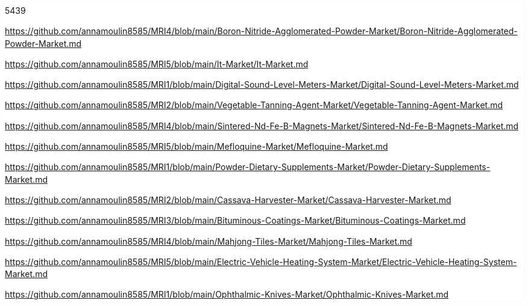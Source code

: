 5439</p><p><a href="https://github.com/annamoulin8585/MRI4/blob/main/Boron-Nitride-Agglomerated-Powder-Market/Boron-Nitride-Agglomerated-Powder-Market.md">https://github.com/annamoulin8585/MRI4/blob/main/Boron-Nitride-Agglomerated-Powder-Market/Boron-Nitride-Agglomerated-Powder-Market.md</a></p><p><a href="https://github.com/annamoulin8585/MRI5/blob/main/It-Market/It-Market.md">https://github.com/annamoulin8585/MRI5/blob/main/It-Market/It-Market.md</a></p><p><a href="https://github.com/annamoulin8585/MRI1/blob/main/Digital-Sound-Level-Meters-Market/Digital-Sound-Level-Meters-Market.md">https://github.com/annamoulin8585/MRI1/blob/main/Digital-Sound-Level-Meters-Market/Digital-Sound-Level-Meters-Market.md</a></p><p><a href="https://github.com/annamoulin8585/MRI2/blob/main/Vegetable-Tanning-Agent-Market/Vegetable-Tanning-Agent-Market.md">https://github.com/annamoulin8585/MRI2/blob/main/Vegetable-Tanning-Agent-Market/Vegetable-Tanning-Agent-Market.md</a></p><p><a href="https://github.com/annamoulin8585/MRI4/blob/main/Sintered-Nd-Fe-B-Magnets-Market/Sintered-Nd-Fe-B-Magnets-Market.md">https://github.com/annamoulin8585/MRI4/blob/main/Sintered-Nd-Fe-B-Magnets-Market/Sintered-Nd-Fe-B-Magnets-Market.md</a></p><p><a href="https://github.com/annamoulin8585/MRI5/blob/main/Mefloquine-Market/Mefloquine-Market.md">https://github.com/annamoulin8585/MRI5/blob/main/Mefloquine-Market/Mefloquine-Market.md</a></p><p><a href="https://github.com/annamoulin8585/MRI1/blob/main/Powder-Dietary-Supplements-Market/Powder-Dietary-Supplements-Market.md">https://github.com/annamoulin8585/MRI1/blob/main/Powder-Dietary-Supplements-Market/Powder-Dietary-Supplements-Market.md</a></p><p><a href="https://github.com/annamoulin8585/MRI2/blob/main/Cassava-Harvester-Market/Cassava-Harvester-Market.md">https://github.com/annamoulin8585/MRI2/blob/main/Cassava-Harvester-Market/Cassava-Harvester-Market.md</a></p><p><a href="https://github.com/annamoulin8585/MRI3/blob/main/Bituminous-Coatings-Market/Bituminous-Coatings-Market.md">https://github.com/annamoulin8585/MRI3/blob/main/Bituminous-Coatings-Market/Bituminous-Coatings-Market.md</a></p><p><a href="https://github.com/annamoulin8585/MRI4/blob/main/Mahjong-Tiles-Market/Mahjong-Tiles-Market.md">https://github.com/annamoulin8585/MRI4/blob/main/Mahjong-Tiles-Market/Mahjong-Tiles-Market.md</a></p><p><a href="https://github.com/annamoulin8585/MRI5/blob/main/Electric-Vehicle-Heating-System-Market/Electric-Vehicle-Heating-System-Market.md">https://github.com/annamoulin8585/MRI5/blob/main/Electric-Vehicle-Heating-System-Market/Electric-Vehicle-Heating-System-Market.md</a></p><p><a href="https://github.com/annamoulin8585/MRI1/blob/main/Ophthalmic-Knives-Market/Ophthalmic-Knives-Market.md">https://github.com/annamoulin8585/MRI1/blob/main/Ophthalmic-Knives-Market/Ophthalmic-Knives-Market.md</a></p>

